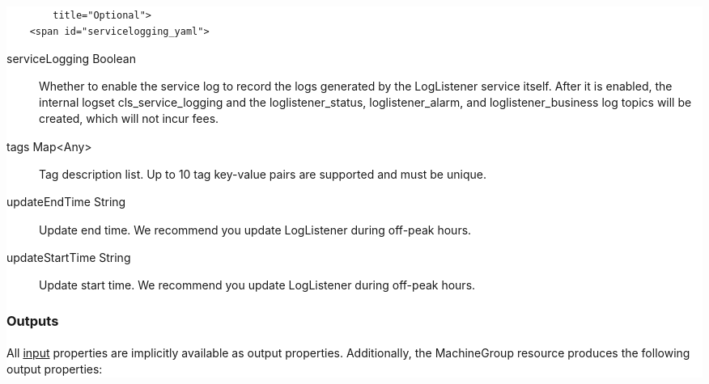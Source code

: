             title="Optional">
        <span id="servicelogging_yaml">
<a data-swiftype-name="resource-property" data-swiftype-type="text" href="#servicelogging_yaml" style="color: inherit; text-decoration: inherit;">service<wbr>Logging</a>
</span>
        <span class="property-indicator"></span>
        <span class="property-type">Boolean</span>
    </dt>
    <dd><p>Whether to enable the service log to record the logs generated by the LogListener service itself. After it is enabled, the internal logset cls_service_logging and the loglistener_status, loglistener_alarm, and loglistener_business log topics will be created, which will not incur fees.</p>
</dd><dt class="property-optional"
            title="Optional">
        <span id="tags_yaml">
<a data-swiftype-name="resource-property" data-swiftype-type="text" href="#tags_yaml" style="color: inherit; text-decoration: inherit;">tags</a>
</span>
        <span class="property-indicator"></span>
        <span class="property-type">Map&lt;Any&gt;</span>
    </dt>
    <dd><p>Tag description list. Up to 10 tag key-value pairs are supported and must be unique.</p>
</dd><dt class="property-optional property-replacement"
            title="Optional">
        <span id="updateendtime_yaml">
<a data-swiftype-name="resource-property" data-swiftype-type="text" href="#updateendtime_yaml" style="color: inherit; text-decoration: inherit;">update<wbr>End<wbr>Time</a>
</span>
        <span class="property-indicator"></span>
        <span class="property-type">String</span>
    </dt>
    <dd><p>Update end time. We recommend you update LogListener during off-peak hours.</p>
</dd><dt class="property-optional property-replacement"
            title="Optional">
        <span id="updatestarttime_yaml">
<a data-swiftype-name="resource-property" data-swiftype-type="text" href="#updatestarttime_yaml" style="color: inherit; text-decoration: inherit;">update<wbr>Start<wbr>Time</a>
</span>
        <span class="property-indicator"></span>
        <span class="property-type">String</span>
    </dt>
    <dd><p>Update start time. We recommend you update LogListener during off-peak hours.</p>
</dd></dl>
</pulumi-choosable>
</div>


### Outputs

All [input](#inputs) properties are implicitly available as output properties. Additionally, the MachineGroup resource produces the following output properties:


